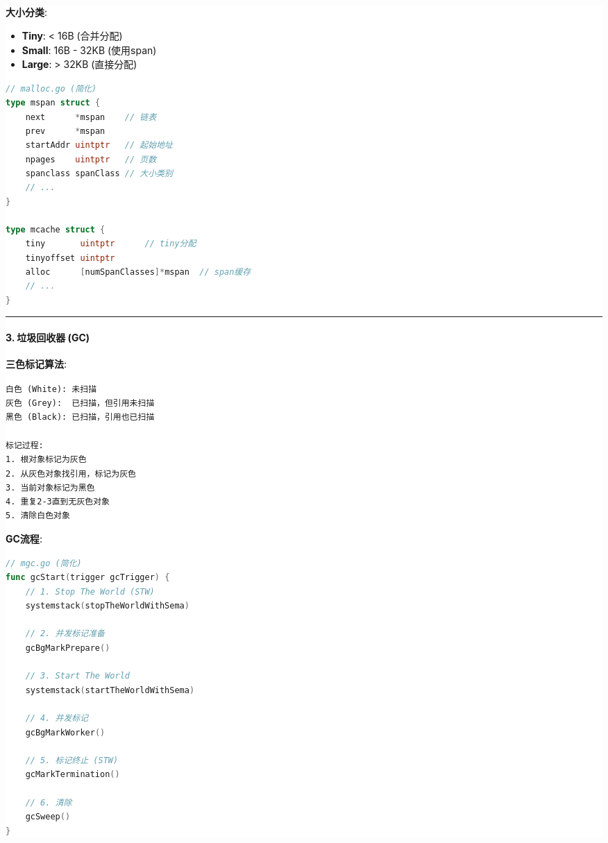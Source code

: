 **大小分类**:
- **Tiny**: < 16B (合并分配)
- **Small**: 16B - 32KB (使用span)
- **Large**: > 32KB (直接分配)

```go
// malloc.go (简化)
type mspan struct {
    next      *mspan    // 链表
    prev      *mspan
    startAddr uintptr   // 起始地址
    npages    uintptr   // 页数
    spanclass spanClass // 大小类别
    // ...
}

type mcache struct {
    tiny       uintptr      // tiny分配
    tinyoffset uintptr
    alloc      [numSpanClasses]*mspan  // span缓存
    // ...
}
```

---

#### 3. 垃圾回收器 (GC)

**三色标记算法**:

```
白色 (White): 未扫描
灰色 (Grey):  已扫描，但引用未扫描
黑色 (Black): 已扫描，引用也已扫描

标记过程:
1. 根对象标记为灰色
2. 从灰色对象找引用，标记为灰色
3. 当前对象标记为黑色
4. 重复2-3直到无灰色对象
5. 清除白色对象
```

**GC流程**:

```go
// mgc.go (简化)
func gcStart(trigger gcTrigger) {
    // 1. Stop The World (STW)
    systemstack(stopTheWorldWithSema)
    
    // 2. 并发标记准备
    gcBgMarkPrepare()
    
    // 3. Start The World
    systemstack(startTheWorldWithSema)
    
    // 4. 并发标记
    gcBgMarkWorker()
    
    // 5. 标记终止 (STW)
    gcMarkTermination()
    
    // 6. 清除
    gcSweep()
}
```
